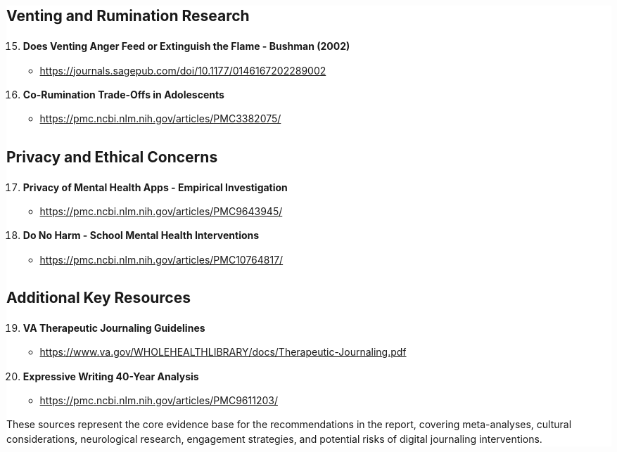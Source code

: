 ## Venting and Rumination Research

15. **Does Venting Anger Feed or Extinguish the Flame - Bushman (2002)**
    - https://journals.sagepub.com/doi/10.1177/0146167202289002

16. **Co-Rumination Trade-Offs in Adolescents**
    - https://pmc.ncbi.nlm.nih.gov/articles/PMC3382075/

## Privacy and Ethical Concerns

17. **Privacy of Mental Health Apps - Empirical Investigation**
    - https://pmc.ncbi.nlm.nih.gov/articles/PMC9643945/

18. **Do No Harm - School Mental Health Interventions**
    - https://pmc.ncbi.nlm.nih.gov/articles/PMC10764817/

## Additional Key Resources

19. **VA Therapeutic Journaling Guidelines**
    - https://www.va.gov/WHOLEHEALTHLIBRARY/docs/Therapeutic-Journaling.pdf

20. **Expressive Writing 40-Year Analysis**
    - https://pmc.ncbi.nlm.nih.gov/articles/PMC9611203/

These sources represent the core evidence base for the recommendations in the report, covering meta-analyses, cultural considerations, neurological research, engagement strategies, and potential risks of digital journaling interventions.
